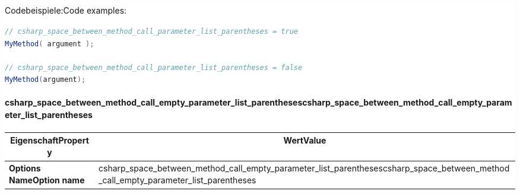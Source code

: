 <span data-ttu-id="11a08-503">Codebeispiele:</span><span class="sxs-lookup"><span data-stu-id="11a08-503">Code examples:</span></span>

```csharp
// csharp_space_between_method_call_parameter_list_parentheses = true
MyMethod( argument );

// csharp_space_between_method_call_parameter_list_parentheses = false
MyMethod(argument);
```

#### <a name="csharp_space_between_method_call_empty_parameter_list_parentheses"></a><span data-ttu-id="11a08-504">csharp_space_between_method_call_empty_parameter_list_parentheses</span><span class="sxs-lookup"><span data-stu-id="11a08-504">csharp_space_between_method_call_empty_parameter_list_parentheses</span></span>

|<span data-ttu-id="11a08-505">Eigenschaft</span><span class="sxs-lookup"><span data-stu-id="11a08-505">Property</span></span>|<span data-ttu-id="11a08-506">Wert</span><span class="sxs-lookup"><span data-stu-id="11a08-506">Value</span></span>|
|-|-|
| <span data-ttu-id="11a08-507">**Options Name**</span><span class="sxs-lookup"><span data-stu-id="11a08-507">**Option name**</span></span> | <span data-ttu-id="11a08-508">csharp_space_between_method_call_empty_parameter_list_parentheses</span><span class="sxs-lookup"><span data-stu-id="11a08-508">csharp_space_between_method_call_empty_parameter_list_parentheses</span></span> |

